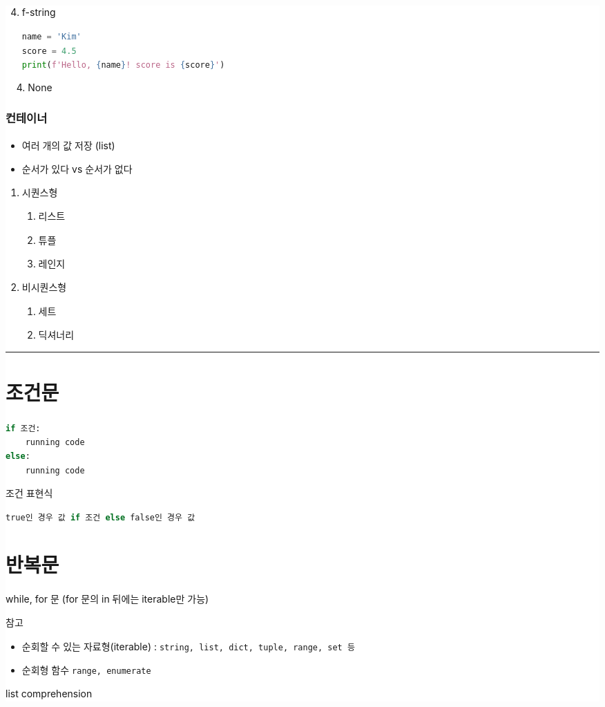   4. f-string
      
      ```python
      name = 'Kim'
      score = 4.5
      print(f'Hello, {name}! score is {score}')
      ```

    4. None

### 컨테이너

- 여러 개의 값 저장 (list)

- 순서가 있다 vs 순서가 없다
1. 시퀀스형
   
   1. 리스트
   
   2. 튜플
   
   3. 레인지

2. 비시퀀스형
   
   1. 세트
   
   2. 딕셔너리

---

# 조건문

```python
if 조건:
    running code
else:
    running code
```

조건 표현식

```python
true인 경우 값 if 조건 else false인 경우 값
```

# 반복문

while, for 문 (for 문의 in 뒤에는 iterable만 가능)

참고

- 순회할 수 있는 자료형(iterable) :  `string, list, dict, tuple, range, set 등`

- 순회형 함수 `range, enumerate`

list comprehension
